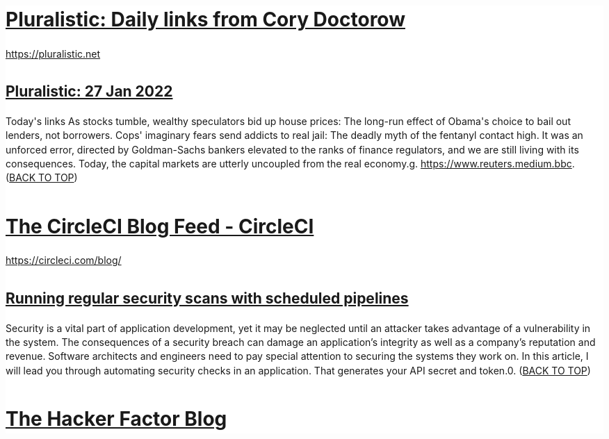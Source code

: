

<a name="2f3c4d6fb0fcddbf15a04a3dc02d0309" />

# [Pluralistic: Daily links from Cory Doctorow](https://pluralistic.net)

https://pluralistic.net



<a name="b13b0067c911dd9739b6417b842f923a" />

## [Pluralistic: 27 Jan 2022](https://pluralistic.net/2022/01/27/extraordinary-popular-delusions/)


Today&#39;s links As stocks tumble, wealthy speculators bid up house prices: The long-run effect of Obama&#39;s choice to bail out lenders, not borrowers. Cops&#39; imaginary fears send addicts to real jail: The deadly myth of the fentanyl contact high. It was an unforced error, directed by Goldman-Sachs bankers elevated to the ranks of finance regulators, and we are still living with its consequences. Today, the capital markets are utterly uncoupled from the real economy.g. https://www.reuters.medium.bbc.
 ([BACK TO TOP](#toc_b13b0067c911dd9739b6417b842f923a))



<a name="50d99b01755c1e1dd736dceace4f366d" />

# [The CircleCI Blog Feed - CircleCI](https://circleci.com/blog/)

https://circleci.com/blog/



<a name="2cc4fa77b1e5dcdcb8003afa69900c4f" />

## [Running regular security scans with scheduled pipelines](https://circleci.com/blog/scheduled-security-scans/)


Security is a vital part of application development, yet it may be neglected until an attacker takes advantage of a vulnerability in the system. The consequences of a security breach can damage an application’s integrity as well as a company’s reputation and revenue. Software architects and engineers need to pay special attention to securing the systems they work on. In this article, I will lead you through automating security checks in an application. That generates your API secret and token.0.
 ([BACK TO TOP](#toc_2cc4fa77b1e5dcdcb8003afa69900c4f))



<a name="e72d4a11fc669b96a74374c8814a3676" />

# [The Hacker Factor Blog](https://www.hackerfactor.com/blog/)

